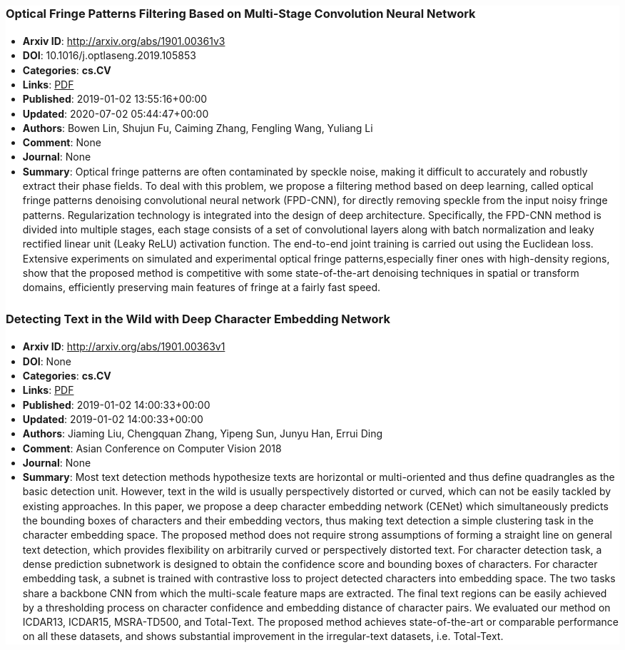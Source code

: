 

### Optical Fringe Patterns Filtering Based on Multi-Stage Convolution Neural Network
- **Arxiv ID**: http://arxiv.org/abs/1901.00361v3
- **DOI**: 10.1016/j.optlaseng.2019.105853
- **Categories**: **cs.CV**
- **Links**: [PDF](http://arxiv.org/pdf/1901.00361v3)
- **Published**: 2019-01-02 13:55:16+00:00
- **Updated**: 2020-07-02 05:44:47+00:00
- **Authors**: Bowen Lin, Shujun Fu, Caiming Zhang, Fengling Wang, Yuliang Li
- **Comment**: None
- **Journal**: None
- **Summary**: Optical fringe patterns are often contaminated by speckle noise, making it difficult to accurately and robustly extract their phase fields. To deal with this problem, we propose a filtering method based on deep learning, called optical fringe patterns denoising convolutional neural network (FPD-CNN), for directly removing speckle from the input noisy fringe patterns. Regularization technology is integrated into the design of deep architecture. Specifically, the FPD-CNN method is divided into multiple stages, each stage consists of a set of convolutional layers along with batch normalization and leaky rectified linear unit (Leaky ReLU) activation function. The end-to-end joint training is carried out using the Euclidean loss. Extensive experiments on simulated and experimental optical fringe patterns,especially finer ones with high-density regions, show that the proposed method is competitive with some state-of-the-art denoising techniques in spatial or transform domains, efficiently preserving main features of fringe at a fairly fast speed.



### Detecting Text in the Wild with Deep Character Embedding Network
- **Arxiv ID**: http://arxiv.org/abs/1901.00363v1
- **DOI**: None
- **Categories**: **cs.CV**
- **Links**: [PDF](http://arxiv.org/pdf/1901.00363v1)
- **Published**: 2019-01-02 14:00:33+00:00
- **Updated**: 2019-01-02 14:00:33+00:00
- **Authors**: Jiaming Liu, Chengquan Zhang, Yipeng Sun, Junyu Han, Errui Ding
- **Comment**: Asian Conference on Computer Vision 2018
- **Journal**: None
- **Summary**: Most text detection methods hypothesize texts are horizontal or multi-oriented and thus define quadrangles as the basic detection unit. However, text in the wild is usually perspectively distorted or curved, which can not be easily tackled by existing approaches. In this paper, we propose a deep character embedding network (CENet) which simultaneously predicts the bounding boxes of characters and their embedding vectors, thus making text detection a simple clustering task in the character embedding space. The proposed method does not require strong assumptions of forming a straight line on general text detection, which provides flexibility on arbitrarily curved or perspectively distorted text. For character detection task, a dense prediction subnetwork is designed to obtain the confidence score and bounding boxes of characters. For character embedding task, a subnet is trained with contrastive loss to project detected characters into embedding space. The two tasks share a backbone CNN from which the multi-scale feature maps are extracted. The final text regions can be easily achieved by a thresholding process on character confidence and embedding distance of character pairs. We evaluated our method on ICDAR13, ICDAR15, MSRA-TD500, and Total-Text. The proposed method achieves state-of-the-art or comparable performance on all these datasets, and shows substantial improvement in the irregular-text datasets, i.e. Total-Text.
